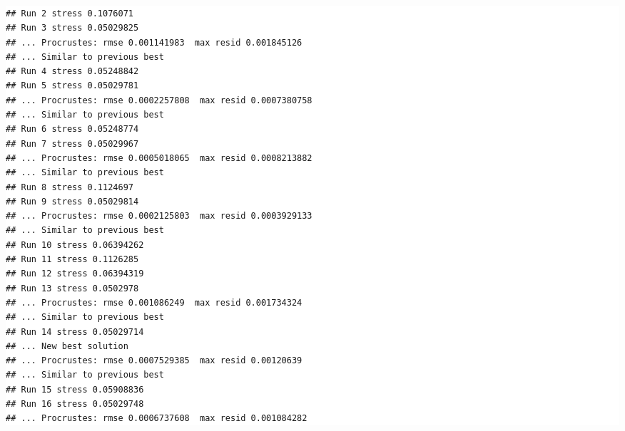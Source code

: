     ## Run 2 stress 0.1076071 
    ## Run 3 stress 0.05029825 
    ## ... Procrustes: rmse 0.001141983  max resid 0.001845126 
    ## ... Similar to previous best
    ## Run 4 stress 0.05248842 
    ## Run 5 stress 0.05029781 
    ## ... Procrustes: rmse 0.0002257808  max resid 0.0007380758 
    ## ... Similar to previous best
    ## Run 6 stress 0.05248774 
    ## Run 7 stress 0.05029967 
    ## ... Procrustes: rmse 0.0005018065  max resid 0.0008213882 
    ## ... Similar to previous best
    ## Run 8 stress 0.1124697 
    ## Run 9 stress 0.05029814 
    ## ... Procrustes: rmse 0.0002125803  max resid 0.0003929133 
    ## ... Similar to previous best
    ## Run 10 stress 0.06394262 
    ## Run 11 stress 0.1126285 
    ## Run 12 stress 0.06394319 
    ## Run 13 stress 0.0502978 
    ## ... Procrustes: rmse 0.001086249  max resid 0.001734324 
    ## ... Similar to previous best
    ## Run 14 stress 0.05029714 
    ## ... New best solution
    ## ... Procrustes: rmse 0.0007529385  max resid 0.00120639 
    ## ... Similar to previous best
    ## Run 15 stress 0.05908836 
    ## Run 16 stress 0.05029748 
    ## ... Procrustes: rmse 0.0006737608  max resid 0.001084282 